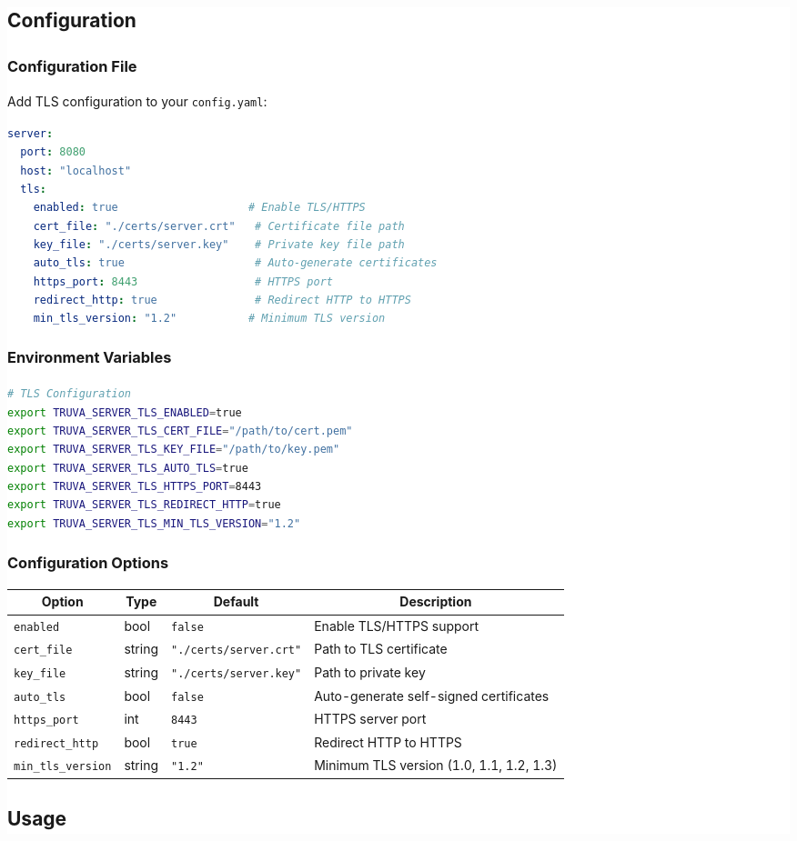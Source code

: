 ## Configuration

### Configuration File

Add TLS configuration to your `config.yaml`:

```yaml
server:
  port: 8080
  host: "localhost"
  tls:
    enabled: true                    # Enable TLS/HTTPS
    cert_file: "./certs/server.crt"   # Certificate file path
    key_file: "./certs/server.key"    # Private key file path
    auto_tls: true                    # Auto-generate certificates
    https_port: 8443                  # HTTPS port
    redirect_http: true               # Redirect HTTP to HTTPS
    min_tls_version: "1.2"           # Minimum TLS version
```

### Environment Variables

```bash
# TLS Configuration
export TRUVA_SERVER_TLS_ENABLED=true
export TRUVA_SERVER_TLS_CERT_FILE="/path/to/cert.pem"
export TRUVA_SERVER_TLS_KEY_FILE="/path/to/key.pem"
export TRUVA_SERVER_TLS_AUTO_TLS=true
export TRUVA_SERVER_TLS_HTTPS_PORT=8443
export TRUVA_SERVER_TLS_REDIRECT_HTTP=true
export TRUVA_SERVER_TLS_MIN_TLS_VERSION="1.2"
```

### Configuration Options

| Option | Type | Default | Description |
|--------|------|---------|-------------|
| `enabled` | bool | `false` | Enable TLS/HTTPS support |
| `cert_file` | string | `"./certs/server.crt"` | Path to TLS certificate |
| `key_file` | string | `"./certs/server.key"` | Path to private key |
| `auto_tls` | bool | `false` | Auto-generate self-signed certificates |
| `https_port` | int | `8443` | HTTPS server port |
| `redirect_http` | bool | `true` | Redirect HTTP to HTTPS |
| `min_tls_version` | string | `"1.2"` | Minimum TLS version (1.0, 1.1, 1.2, 1.3) |

## Usage
